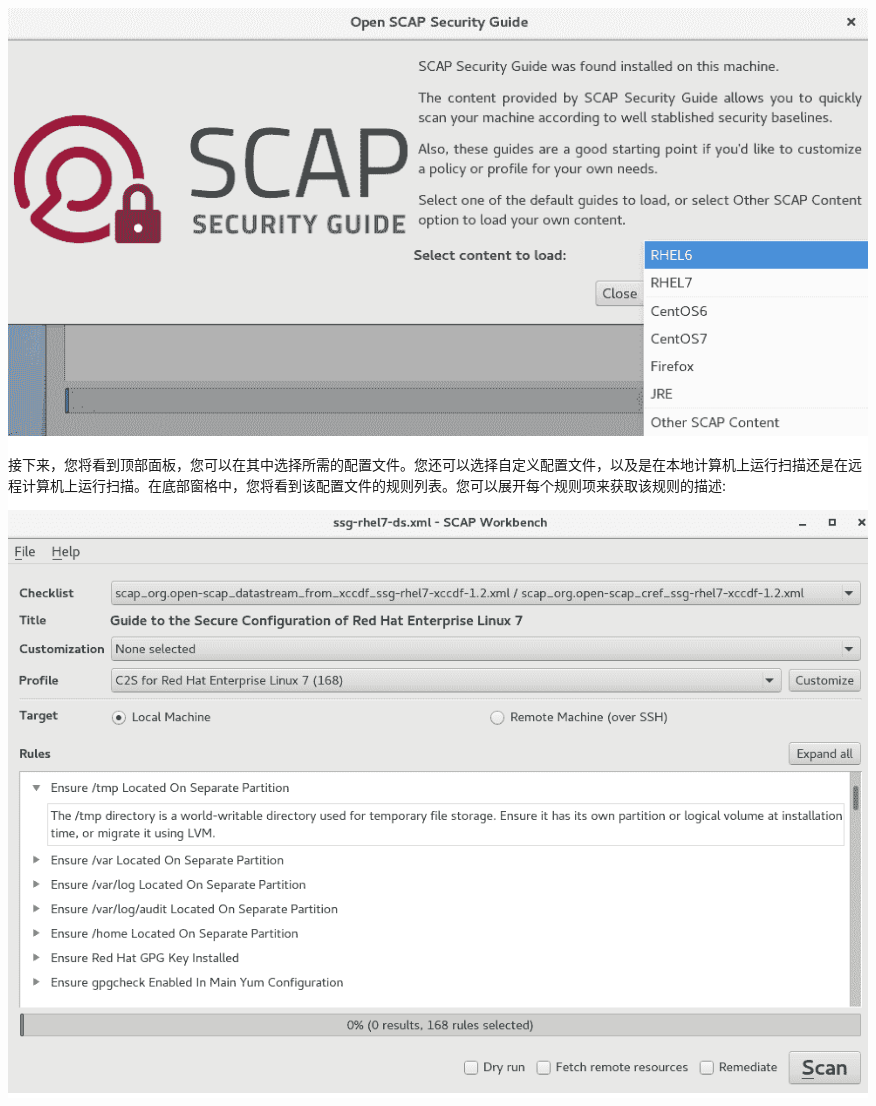 ![](img/b0751489-f41b-4e26-b886-ca82827ea2b7.png)

接下来，您将看到顶部面板，您可以在其中选择所需的配置文件。您还可以选择自定义配置文件，以及是在本地计算机上运行扫描还是在远程计算机上运行扫描。在底部窗格中，您将看到该配置文件的规则列表。您可以展开每个规则项来获取该规则的描述:

![](img/20b3b5ea-335f-493a-a80c-d9542706d898.png)
